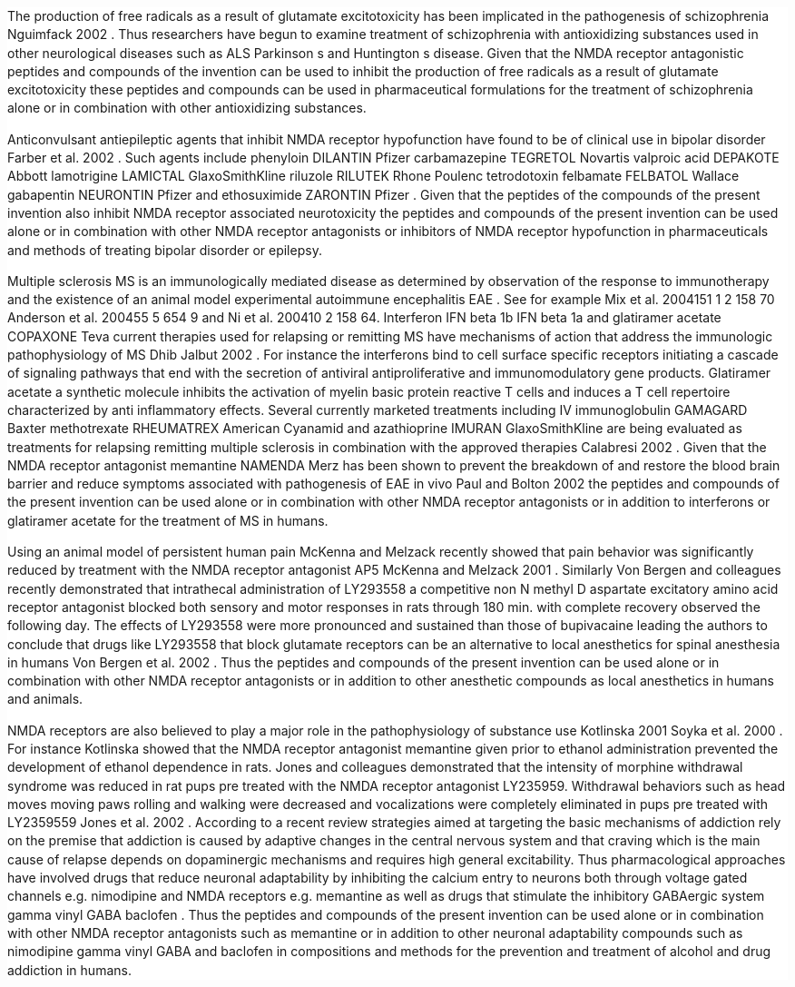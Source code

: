 The production of free radicals as a result of glutamate excitotoxicity has been implicated in the pathogenesis of schizophrenia Nguimfack 2002 . Thus researchers have begun to examine treatment of schizophrenia with antioxidizing substances used in other neurological diseases such as ALS Parkinson s and Huntington s disease. Given that the NMDA receptor antagonistic peptides and compounds of the invention can be used to inhibit the production of free radicals as a result of glutamate excitotoxicity these peptides and compounds can be used in pharmaceutical formulations for the treatment of schizophrenia alone or in combination with other antioxidizing substances.

Anticonvulsant antiepileptic agents that inhibit NMDA receptor hypofunction have found to be of clinical use in bipolar disorder Farber et al. 2002 . Such agents include phenyloin DILANTIN Pfizer carbamazepine TEGRETOL Novartis valproic acid DEPAKOTE Abbott lamotrigine LAMICTAL GlaxoSmithKline riluzole RILUTEK Rhone Poulenc tetrodotoxin felbamate FELBATOL Wallace gabapentin NEURONTIN Pfizer and ethosuximide ZARONTIN Pfizer . Given that the peptides of the compounds of the present invention also inhibit NMDA receptor associated neurotoxicity the peptides and compounds of the present invention can be used alone or in combination with other NMDA receptor antagonists or inhibitors of NMDA receptor hypofunction in pharmaceuticals and methods of treating bipolar disorder or epilepsy.

Multiple sclerosis MS is an immunologically mediated disease as determined by observation of the response to immunotherapy and the existence of an animal model experimental autoimmune encephalitis EAE . See for example Mix et al. 2004151 1 2 158 70 Anderson et al. 200455 5 654 9 and Ni et al. 200410 2 158 64. Interferon IFN beta 1b IFN beta 1a and glatiramer acetate COPAXONE Teva current therapies used for relapsing or remitting MS have mechanisms of action that address the immunologic pathophysiology of MS Dhib Jalbut 2002 . For instance the interferons bind to cell surface specific receptors initiating a cascade of signaling pathways that end with the secretion of antiviral antiproliferative and immunomodulatory gene products. Glatiramer acetate a synthetic molecule inhibits the activation of myelin basic protein reactive T cells and induces a T cell repertoire characterized by anti inflammatory effects. Several currently marketed treatments including IV immunoglobulin GAMAGARD Baxter methotrexate RHEUMATREX American Cyanamid and azathioprine IMURAN GlaxoSmithKline are being evaluated as treatments for relapsing remitting multiple sclerosis in combination with the approved therapies Calabresi 2002 . Given that the NMDA receptor antagonist memantine NAMENDA Merz has been shown to prevent the breakdown of and restore the blood brain barrier and reduce symptoms associated with pathogenesis of EAE in vivo Paul and Bolton 2002 the peptides and compounds of the present invention can be used alone or in combination with other NMDA receptor antagonists or in addition to interferons or glatiramer acetate for the treatment of MS in humans.

Using an animal model of persistent human pain McKenna and Melzack recently showed that pain behavior was significantly reduced by treatment with the NMDA receptor antagonist AP5 McKenna and Melzack 2001 . Similarly Von Bergen and colleagues recently demonstrated that intrathecal administration of LY293558 a competitive non N methyl D aspartate excitatory amino acid receptor antagonist blocked both sensory and motor responses in rats through 180 min. with complete recovery observed the following day. The effects of LY293558 were more pronounced and sustained than those of bupivacaine leading the authors to conclude that drugs like LY293558 that block glutamate receptors can be an alternative to local anesthetics for spinal anesthesia in humans Von Bergen et al. 2002 . Thus the peptides and compounds of the present invention can be used alone or in combination with other NMDA receptor antagonists or in addition to other anesthetic compounds as local anesthetics in humans and animals.

NMDA receptors are also believed to play a major role in the pathophysiology of substance use Kotlinska 2001 Soyka et al. 2000 . For instance Kotlinska showed that the NMDA receptor antagonist memantine given prior to ethanol administration prevented the development of ethanol dependence in rats. Jones and colleagues demonstrated that the intensity of morphine withdrawal syndrome was reduced in rat pups pre treated with the NMDA receptor antagonist LY235959. Withdrawal behaviors such as head moves moving paws rolling and walking were decreased and vocalizations were completely eliminated in pups pre treated with LY2359559 Jones et al. 2002 . According to a recent review strategies aimed at targeting the basic mechanisms of addiction rely on the premise that addiction is caused by adaptive changes in the central nervous system and that craving which is the main cause of relapse depends on dopaminergic mechanisms and requires high general excitability. Thus pharmacological approaches have involved drugs that reduce neuronal adaptability by inhibiting the calcium entry to neurons both through voltage gated channels e.g. nimodipine and NMDA receptors e.g. memantine as well as drugs that stimulate the inhibitory GABAergic system gamma vinyl GABA baclofen . Thus the peptides and compounds of the present invention can be used alone or in combination with other NMDA receptor antagonists such as memantine or in addition to other neuronal adaptability compounds such as nimodipine gamma vinyl GABA and baclofen in compositions and methods for the prevention and treatment of alcohol and drug addiction in humans.

